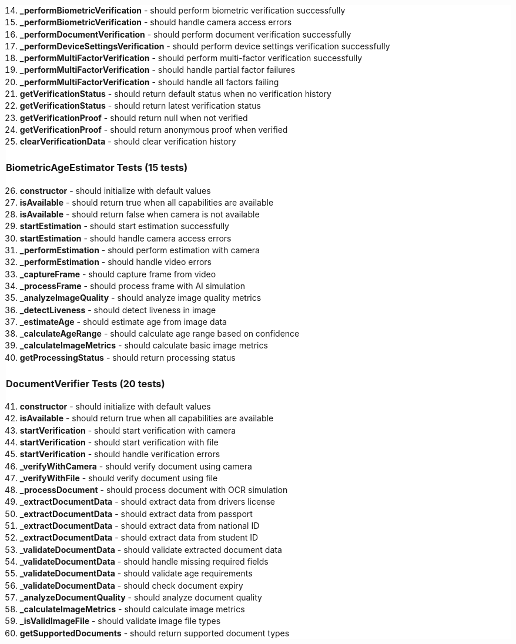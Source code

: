 14. **_performBiometricVerification** - should perform biometric verification successfully
15. **_performBiometricVerification** - should handle camera access errors
16. **_performDocumentVerification** - should perform document verification successfully
17. **_performDeviceSettingsVerification** - should perform device settings verification successfully
18. **_performMultiFactorVerification** - should perform multi-factor verification successfully
19. **_performMultiFactorVerification** - should handle partial factor failures
20. **_performMultiFactorVerification** - should handle all factors failing
21. **getVerificationStatus** - should return default status when no verification history
22. **getVerificationStatus** - should return latest verification status
23. **getVerificationProof** - should return null when not verified
24. **getVerificationProof** - should return anonymous proof when verified
25. **clearVerificationData** - should clear verification history

### BiometricAgeEstimator Tests (15 tests)
26. **constructor** - should initialize with default values
27. **isAvailable** - should return true when all capabilities are available
28. **isAvailable** - should return false when camera is not available
29. **startEstimation** - should start estimation successfully
30. **startEstimation** - should handle camera access errors
31. **_performEstimation** - should perform estimation with camera
32. **_performEstimation** - should handle video errors
33. **_captureFrame** - should capture frame from video
34. **_processFrame** - should process frame with AI simulation
35. **_analyzeImageQuality** - should analyze image quality metrics
36. **_detectLiveness** - should detect liveness in image
37. **_estimateAge** - should estimate age from image data
38. **_calculateAgeRange** - should calculate age range based on confidence
39. **_calculateImageMetrics** - should calculate basic image metrics
40. **getProcessingStatus** - should return processing status

### DocumentVerifier Tests (20 tests)
41. **constructor** - should initialize with default values
42. **isAvailable** - should return true when all capabilities are available
43. **startVerification** - should start verification with camera
44. **startVerification** - should start verification with file
45. **startVerification** - should handle verification errors
46. **_verifyWithCamera** - should verify document using camera
47. **_verifyWithFile** - should verify document using file
48. **_processDocument** - should process document with OCR simulation
49. **_extractDocumentData** - should extract data from drivers license
50. **_extractDocumentData** - should extract data from passport
51. **_extractDocumentData** - should extract data from national ID
52. **_extractDocumentData** - should extract data from student ID
53. **_validateDocumentData** - should validate extracted document data
54. **_validateDocumentData** - should handle missing required fields
55. **_validateDocumentData** - should validate age requirements
56. **_validateDocumentData** - should check document expiry
57. **_analyzeDocumentQuality** - should analyze document quality
58. **_calculateImageMetrics** - should calculate image metrics
59. **_isValidImageFile** - should validate image file types
60. **getSupportedDocuments** - should return supported document types
